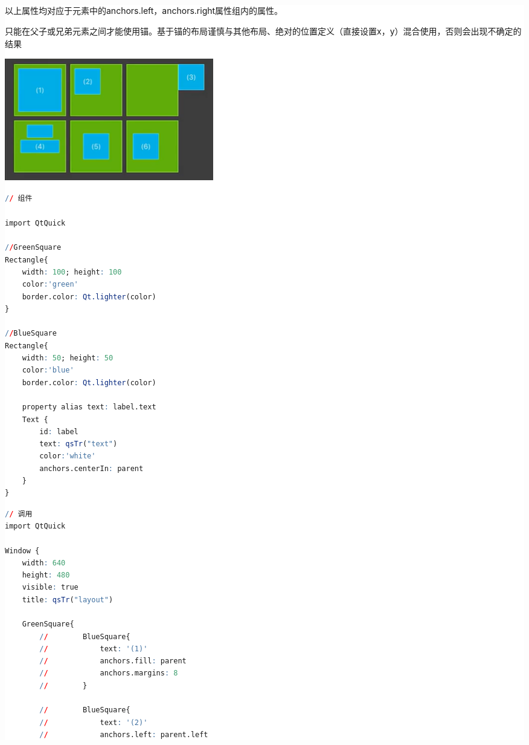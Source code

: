 以上属性均对应于元素中的anchors.left，anchors.right属性组内的属性。

只能在父子或兄弟元素之间才能使用锚。基于锚的布局谨慎与其他布局、绝对的位置定义（直接设置x，y）混合使用，否则会出现不确定的结果



![image-20240715201913443](legend/image-20240715201913443.png)

```q
// 组件

import QtQuick

//GreenSquare
Rectangle{
    width: 100; height: 100
    color:'green'
    border.color: Qt.lighter(color)
}

//BlueSquare
Rectangle{
    width: 50; height: 50
    color:'blue'
    border.color: Qt.lighter(color)

    property alias text: label.text
    Text {
        id: label
        text: qsTr("text")
        color:'white'
        anchors.centerIn: parent
    }
}
```

```q
// 调用
import QtQuick

Window {
    width: 640
    height: 480
    visible: true
    title: qsTr("layout")

    GreenSquare{
        //        BlueSquare{
        //            text: '(1)'
        //            anchors.fill: parent
        //            anchors.margins: 8
        //        }

        //        BlueSquare{
        //            text: '(2)'
        //            anchors.left: parent.left
```